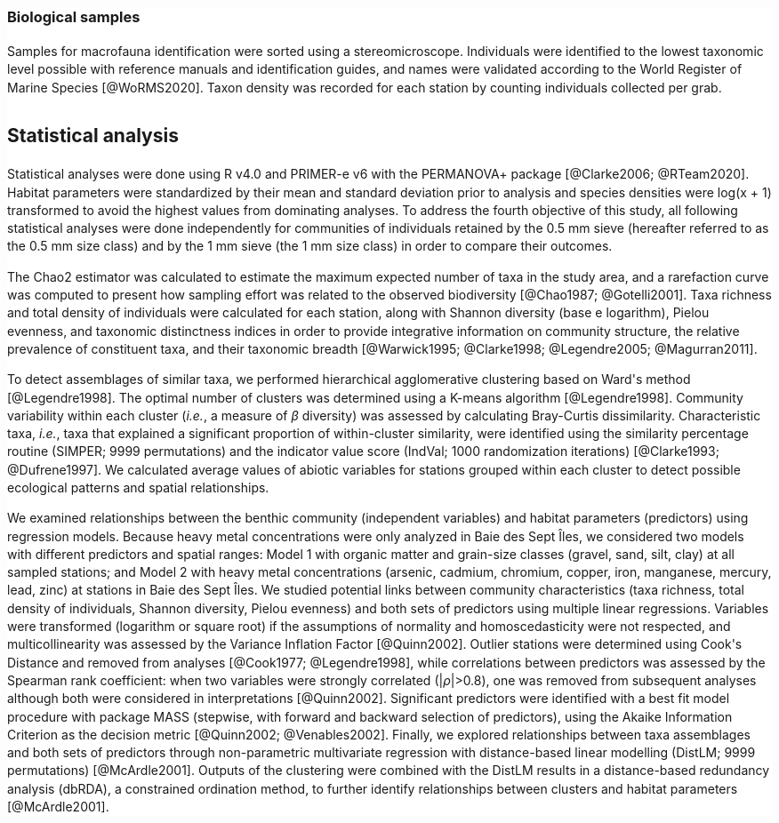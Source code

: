 ### Biological samples

Samples for macrofauna identification were sorted using a stereomicroscope. Individuals were identified to the lowest taxonomic level possible with reference manuals and identification guides, and names were validated according to the World Register of Marine Species [@WoRMS2020]. Taxon density was recorded for each station by counting individuals collected per grab.

## Statistical analysis

Statistical analyses were done using R v4.0 and PRIMER-e v6 with the PERMANOVA+ package [@Clarke2006; @RTeam2020]. Habitat parameters were standardized by their mean and standard deviation prior to analysis and species densities were log(x + 1) transformed to avoid the highest values from dominating analyses. To address the fourth objective of this study, all following statistical analyses were done independently for communities of individuals retained by the 0.5 mm sieve (hereafter referred to as the 0.5 mm size class) and by the 1 mm sieve (the 1 mm size class) in order to compare their outcomes.

The Chao2 estimator was calculated to estimate the maximum expected number of taxa in the study area, and a rarefaction curve was computed to present how sampling effort was related to the observed biodiversity [@Chao1987; @Gotelli2001]. Taxa richness and total density of individuals were calculated for each station, along with Shannon diversity (base e logarithm), Pielou evenness, and taxonomic distinctness indices in order to provide integrative information on community structure, the relative prevalence of constituent taxa, and their taxonomic breadth [@Warwick1995; @Clarke1998; @Legendre2005; @Magurran2011].

To detect assemblages of similar taxa, we performed hierarchical agglomerative clustering based on Ward's method [@Legendre1998]. The optimal number of clusters was determined using a K-means algorithm [@Legendre1998]. Community variability within each cluster (*i.e.*, a measure of $\beta$ diversity) was assessed by calculating Bray-Curtis dissimilarity. Characteristic taxa, *i.e.*, taxa that explained a significant proportion of within-cluster similarity, were identified using the similarity percentage routine (SIMPER; 9999 permutations) and the indicator value score (IndVal; 1000 randomization iterations) [@Clarke1993; @Dufrene1997]. We calculated average values of abiotic variables for stations grouped within each cluster to detect possible ecological patterns and spatial relationships.

We examined relationships between the benthic community (independent variables) and habitat parameters (predictors) using regression models. Because heavy metal concentrations were only analyzed in Baie des Sept Îles, we considered two models with different predictors and spatial ranges: Model 1 with organic matter and grain-size classes (gravel, sand, silt, clay) at all sampled stations; and Model 2 with heavy metal concentrations (arsenic, cadmium, chromium, copper, iron, manganese, mercury, lead, zinc) at stations in Baie des Sept Îles. We studied potential links between community characteristics (taxa richness, total density of individuals, Shannon diversity, Pielou evenness) and both sets of predictors using multiple linear regressions. Variables were transformed (logarithm or square root) if the assumptions of normality and homoscedasticity were not respected, and multicollinearity was assessed by the Variance Inflation Factor [@Quinn2002]. Outlier stations were determined using Cook's Distance and removed from analyses [@Cook1977; @Legendre1998], while correlations between predictors was assessed by the Spearman rank coefficient: when two variables were strongly correlated ($|\rho|$>0.8), one was removed from subsequent analyses although both were considered in interpretations [@Quinn2002]. Significant predictors were identified with a best fit model procedure with package MASS (stepwise, with forward and backward selection of predictors), using the Akaike Information Criterion as the decision metric [@Quinn2002; @Venables2002]. Finally, we explored relationships between taxa assemblages and both sets of predictors through non-parametric multivariate regression with distance-based linear modelling (DistLM; 9999 permutations) [@McArdle2001]. Outputs of the clustering were combined with the DistLM results in a distance-based redundancy analysis (dbRDA), a constrained ordination method, to further identify relationships between clusters and habitat parameters [@McArdle2001].
